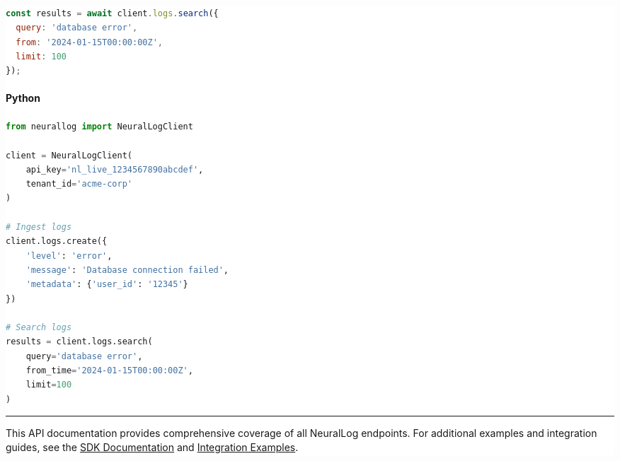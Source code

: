 ```javascript
const results = await client.logs.search({
  query: 'database error',
  from: '2024-01-15T00:00:00Z',
  limit: 100
});
```

#### Python
```python
from neurallog import NeuralLogClient

client = NeuralLogClient(
    api_key='nl_live_1234567890abcdef',
    tenant_id='acme-corp'
)

# Ingest logs
client.logs.create({
    'level': 'error',
    'message': 'Database connection failed',
    'metadata': {'user_id': '12345'}
})

# Search logs
results = client.logs.search(
    query='database error',
    from_time='2024-01-15T00:00:00Z',
    limit=100
)
```

---

This API documentation provides comprehensive coverage of all NeuralLog endpoints. For additional examples and integration guides, see the [SDK Documentation](SDK.md) and [Integration Examples](examples/).
